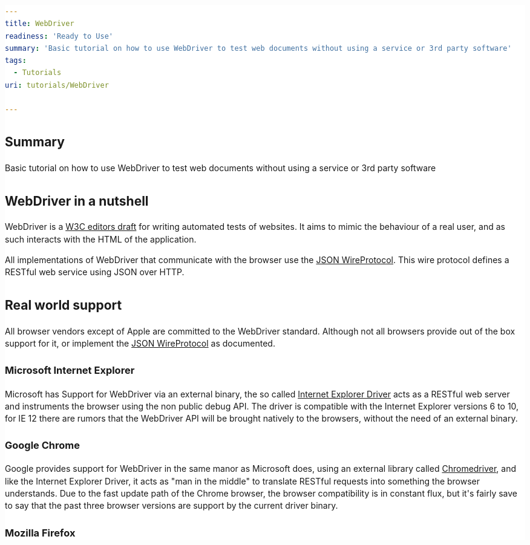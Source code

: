 ```yaml
---
title: WebDriver
readiness: 'Ready to Use'
summary: 'Basic tutorial on how to use WebDriver to test web documents without using a service or 3rd party software'
tags:
  - Tutorials
uri: tutorials/WebDriver

---
```

## <span>Summary</span>

Basic tutorial on how to use WebDriver to test web documents without using a service or 3rd party software

## <span>WebDriver in a nutshell</span>

WebDriver is a [W3C editors draft](https://dvcs.w3.org/hg/webdriver/raw-file/default/webdriver-spec.html) for writing automated tests of websites. It aims to mimic the behaviour of a real user, and as such interacts with the HTML of the application.

All implementations of WebDriver that communicate with the browser use the [JSON WireProtocol](https://code.google.com/p/selenium/wiki/JsonWireProtocol). This wire protocol defines a RESTful web service using JSON over HTTP.

## <span>Real world support</span>

All browser vendors except of Apple are committed to the WebDriver standard. Although not all browsers provide out of the box support for it, or implement the [JSON WireProtocol](https://code.google.com/p/selenium/wiki/JsonWireProtocol) as documented.

### <span>Microsoft Internet Explorer</span>

Microsoft has Support for WebDriver via an external binary, the so called [Internet Explorer Driver](https://code.google.com/p/selenium/wiki/InternetExplorerDriver) acts as a RESTful web server and instruments the browser using the non public debug API. The driver is compatible with the Internet Explorer versions 6 to 10, for IE 12 there are rumors that the WebDriver API will be brought natively to the browsers, without the need of an external binary.

### <span>Google Chrome</span>

Google provides support for WebDriver in the same manor as Microsoft does, using an external library called [Chromedriver](https://code.google.com/p/selenium/wiki/ChromeDriver), and like the Internet Explorer Driver, it acts as "man in the middle" to translate RESTful requests into something the browser understands. Due to the fast update path of the Chrome browser, the browser compatibility is in constant flux, but it's fairly save to say that the past three browser versions are support by the current driver binary.

### <span>Mozilla Firefox</span>
